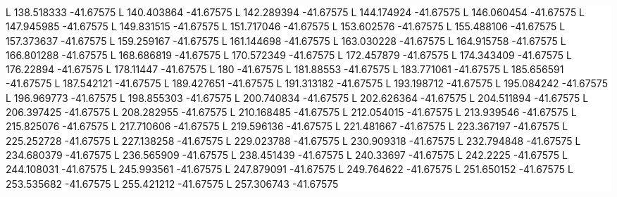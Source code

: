 L 138.518333 -41.67575 
L 140.403864 -41.67575 
L 142.289394 -41.67575 
L 144.174924 -41.67575 
L 146.060454 -41.67575 
L 147.945985 -41.67575 
L 149.831515 -41.67575 
L 151.717046 -41.67575 
L 153.602576 -41.67575 
L 155.488106 -41.67575 
L 157.373637 -41.67575 
L 159.259167 -41.67575 
L 161.144698 -41.67575 
L 163.030228 -41.67575 
L 164.915758 -41.67575 
L 166.801288 -41.67575 
L 168.686819 -41.67575 
L 170.572349 -41.67575 
L 172.457879 -41.67575 
L 174.343409 -41.67575 
L 176.22894 -41.67575 
L 178.11447 -41.67575 
L 180 -41.67575 
L 181.88553 -41.67575 
L 183.771061 -41.67575 
L 185.656591 -41.67575 
L 187.542121 -41.67575 
L 189.427651 -41.67575 
L 191.313182 -41.67575 
L 193.198712 -41.67575 
L 195.084242 -41.67575 
L 196.969773 -41.67575 
L 198.855303 -41.67575 
L 200.740834 -41.67575 
L 202.626364 -41.67575 
L 204.511894 -41.67575 
L 206.397425 -41.67575 
L 208.282955 -41.67575 
L 210.168485 -41.67575 
L 212.054015 -41.67575 
L 213.939546 -41.67575 
L 215.825076 -41.67575 
L 217.710606 -41.67575 
L 219.596136 -41.67575 
L 221.481667 -41.67575 
L 223.367197 -41.67575 
L 225.252728 -41.67575 
L 227.138258 -41.67575 
L 229.023788 -41.67575 
L 230.909318 -41.67575 
L 232.794848 -41.67575 
L 234.680379 -41.67575 
L 236.565909 -41.67575 
L 238.451439 -41.67575 
L 240.33697 -41.67575 
L 242.2225 -41.67575 
L 244.108031 -41.67575 
L 245.993561 -41.67575 
L 247.879091 -41.67575 
L 249.764622 -41.67575 
L 251.650152 -41.67575 
L 253.535682 -41.67575 
L 255.421212 -41.67575 
L 257.306743 -41.67575 
